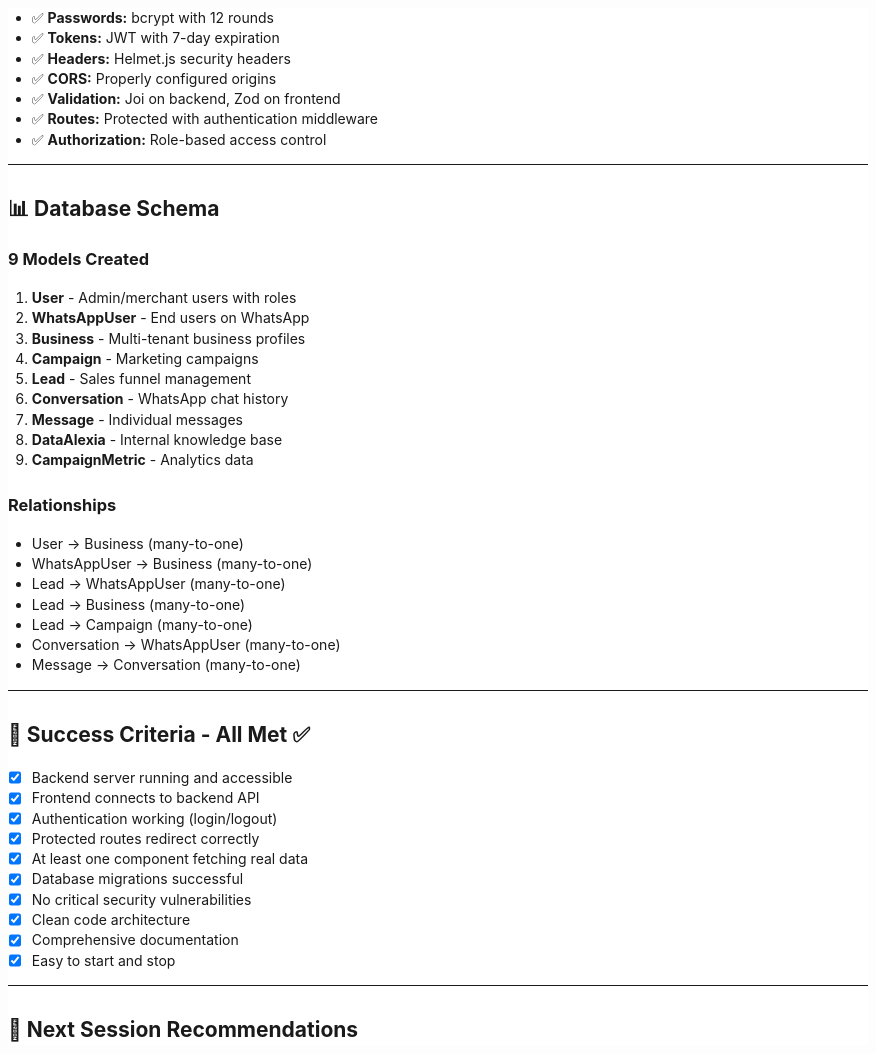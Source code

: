 - ✅ **Passwords:** bcrypt with 12 rounds
- ✅ **Tokens:** JWT with 7-day expiration
- ✅ **Headers:** Helmet.js security headers
- ✅ **CORS:** Properly configured origins
- ✅ **Validation:** Joi on backend, Zod on frontend
- ✅ **Routes:** Protected with authentication middleware
- ✅ **Authorization:** Role-based access control

---

## 📊 Database Schema

### 9 Models Created
1. **User** - Admin/merchant users with roles
2. **WhatsAppUser** - End users on WhatsApp
3. **Business** - Multi-tenant business profiles
4. **Campaign** - Marketing campaigns
5. **Lead** - Sales funnel management
6. **Conversation** - WhatsApp chat history
7. **Message** - Individual messages
8. **DataAlexia** - Internal knowledge base
9. **CampaignMetric** - Analytics data

### Relationships
- User → Business (many-to-one)
- WhatsAppUser → Business (many-to-one)
- Lead → WhatsAppUser (many-to-one)
- Lead → Business (many-to-one)
- Lead → Campaign (many-to-one)
- Conversation → WhatsAppUser (many-to-one)
- Message → Conversation (many-to-one)

---

## 🎯 Success Criteria - All Met ✅

- [x] Backend server running and accessible
- [x] Frontend connects to backend API
- [x] Authentication working (login/logout)
- [x] Protected routes redirect correctly
- [x] At least one component fetching real data
- [x] Database migrations successful
- [x] No critical security vulnerabilities
- [x] Clean code architecture
- [x] Comprehensive documentation
- [x] Easy to start and stop

---

## 🚀 Next Session Recommendations
